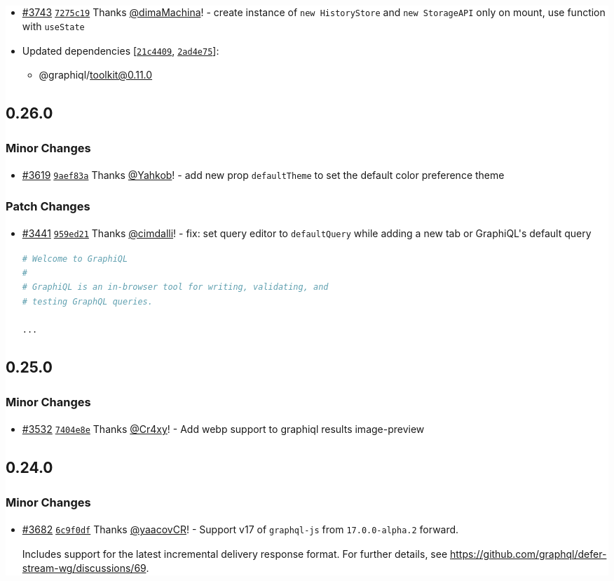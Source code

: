 - [#3743](https://github.com/graphql/graphiql/pull/3743) [`7275c19`](https://github.com/graphql/graphiql/commit/7275c19b174f06bd031f49b33912c1babf29ccb0) Thanks [@dimaMachina](https://github.com/dimaMachina)! - create instance of `new HistoryStore` and `new StorageAPI` only on mount, use function with `useState`

- Updated dependencies [[`21c4409`](https://github.com/graphql/graphiql/commit/21c44096c0c0b23cea955a574d1110cb19ab6405), [`2ad4e75`](https://github.com/graphql/graphiql/commit/2ad4e7505385fefd252b9aa8ea2233cbaeca7f6a)]:
  - @graphiql/toolkit@0.11.0

## 0.26.0

### Minor Changes

- [#3619](https://github.com/graphql/graphiql/pull/3619) [`9aef83a`](https://github.com/graphql/graphiql/commit/9aef83a32aeb5f193a3ff0f191c95d09eb0d70b6) Thanks [@Yahkob](https://github.com/Yahkob)! - add new prop `defaultTheme` to set the default color preference theme

### Patch Changes

- [#3441](https://github.com/graphql/graphiql/pull/3441) [`959ed21`](https://github.com/graphql/graphiql/commit/959ed21815682fc439f64d78e23e603a8f313a6f) Thanks [@cimdalli](https://github.com/cimdalli)! - fix: set query editor to `defaultQuery` while adding a new tab or GraphiQL's default query

  ```graphql
  # Welcome to GraphiQL
  #
  # GraphiQL is an in-browser tool for writing, validating, and
  # testing GraphQL queries.

  ...
  ```

## 0.25.0

### Minor Changes

- [#3532](https://github.com/graphql/graphiql/pull/3532) [`7404e8e`](https://github.com/graphql/graphiql/commit/7404e8e6c62b06107f452142493297ec70f1649c) Thanks [@Cr4xy](https://github.com/Cr4xy)! - Add webp support to graphiql results image-preview

## 0.24.0

### Minor Changes

- [#3682](https://github.com/graphql/graphiql/pull/3682) [`6c9f0df`](https://github.com/graphql/graphiql/commit/6c9f0df83ea4afe7fa59f84d83d59fba73dc3931) Thanks [@yaacovCR](https://github.com/yaacovCR)! - Support v17 of `graphql-js` from `17.0.0-alpha.2` forward.

  Includes support for the latest incremental delivery response format. For further details, see https://github.com/graphql/defer-stream-wg/discussions/69.
